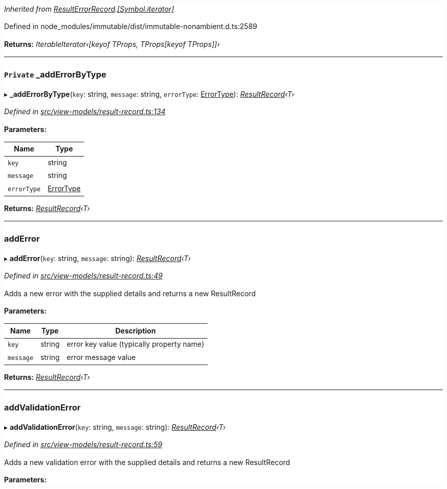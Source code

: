*Inherited from [ResultErrorRecord](resulterrorrecord.md).[[Symbol.iterator]](resulterrorrecord.md#[symbol.iterator])*

Defined in node_modules/immutable/dist/immutable-nonambient.d.ts:2589

**Returns:** *IterableIterator‹[keyof TProps, TProps[keyof TProps]]›*

___

### `Private` _addErrorByType

▸ **_addErrorByType**(`key`: string, `message`: string, `errorType`: [ErrorType](../enums/errortype.md)): *[ResultRecord](resultrecord.md)‹T›*

*Defined in [src/view-models/result-record.ts:134](https://github.com/AndcultureCode/AndcultureCode.JavaScript.Core/blob/3b4702e/src/view-models/result-record.ts#L134)*

**Parameters:**

Name | Type |
------ | ------ |
`key` | string |
`message` | string |
`errorType` | [ErrorType](../enums/errortype.md) |

**Returns:** *[ResultRecord](resultrecord.md)‹T›*

___

###  addError

▸ **addError**(`key`: string, `message`: string): *[ResultRecord](resultrecord.md)‹T›*

*Defined in [src/view-models/result-record.ts:49](https://github.com/AndcultureCode/AndcultureCode.JavaScript.Core/blob/3b4702e/src/view-models/result-record.ts#L49)*

Adds a new error with the supplied details and returns a new ResultRecord

**Parameters:**

Name | Type | Description |
------ | ------ | ------ |
`key` | string | error key value (typically property name) |
`message` | string | error message value |

**Returns:** *[ResultRecord](resultrecord.md)‹T›*

___

###  addValidationError

▸ **addValidationError**(`key`: string, `message`: string): *[ResultRecord](resultrecord.md)‹T›*

*Defined in [src/view-models/result-record.ts:59](https://github.com/AndcultureCode/AndcultureCode.JavaScript.Core/blob/3b4702e/src/view-models/result-record.ts#L59)*

Adds a new validation error with the supplied details and returns a new ResultRecord

**Parameters:**
